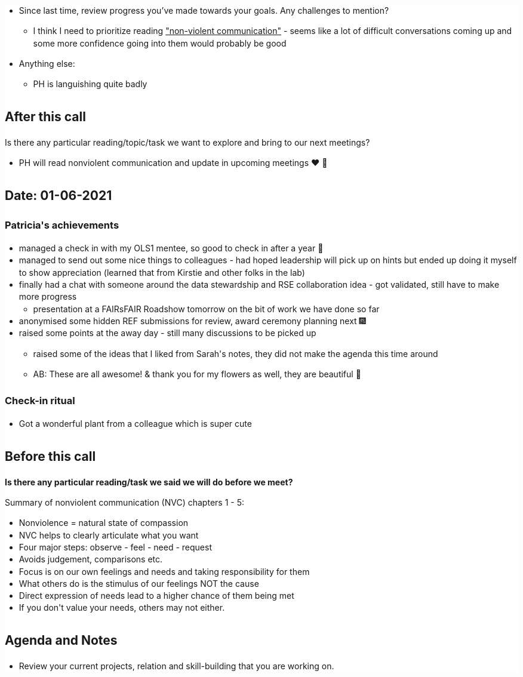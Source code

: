 * Since last time, review progress you’ve made towards your goals. Any challenges to mention?

    * I think I need to prioritize reading ["non-violent communication"](https://www.amazon.co.uk/Nonviolent-Communication-Language-Life-Guides-dp-189200528X/dp/189200528X/ref=dp_ob_image_bk) - seems like a lot of difficult conversations coming up and some more confidence going into them would probably be good

* Anything else:

    * PH is languishing quite badly

## After this call
Is there any particular reading/topic/task we want to explore and bring to our next meetings?
* PH will read nonviolent communication and update in upcoming meetings :heart: :speech_balloon: 

## Date: 01-06-2021

### Patricia's achievements
* managed a check in with my OLS1 mentee, so good to check in after a year :sparkling_heart: 
* managed to send out some nice things to colleagues - had hoped leadership will pick up on hints but ended up doing it myself to show appreciation (learned that from Kirstie and other folks in the lab)
* finally had a chat with someone around the data stewardship and RSE collaboration idea - got validated, still have to make more progress
    * presentation at a FAIRsFAIR Roadshow tomorrow on the bit of work we have done so far
* anonymised some hidden REF submissions for review, award ceremony planning next :fireworks: 
* raised some points at the away day - still many discussions to be picked up
    * raised some of the ideas that I liked from Sarah's notes, they did not make the agenda this time around

   * AB: These are all awesome! & thank you for my flowers as well, they are beautiful :white_flower: 

### Check-in ritual
* Got a wonderful plant from a colleague which is super cute

## Before this call
**Is there any particular reading/task we said we will do before we meet?**

Summary of nonviolent communication (NVC) chapters 1 - 5:
*    Nonviolence = natural state of compassion
*    NVC helps to clearly articulate what you want
*    Four major steps: observe - feel - need - request
*    Avoids judgement, comparisons etc.
*    Focus is on our own feelings and needs and taking responsibility for them
*    What others do is the stimulus of our feelings NOT the cause
*    Direct expression of needs lead to a higher chance of them being met
*    If you don't value your needs, others may not either.

## Agenda and Notes
* Review your current projects, relation and skill-building that you are working on.
